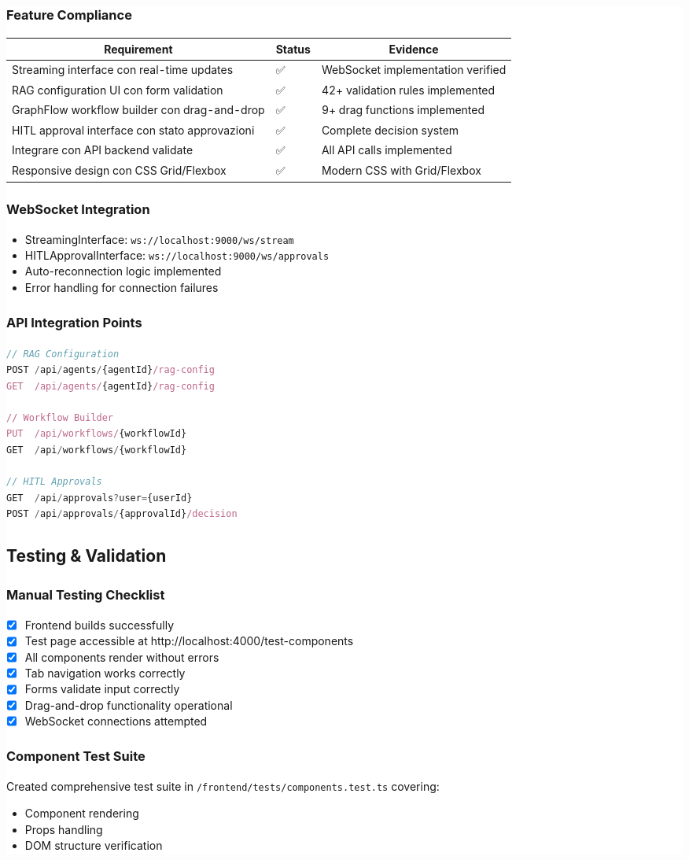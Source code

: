 ### Feature Compliance
| Requirement | Status | Evidence |
|------------|--------|----------|
| Streaming interface con real-time updates | ✅ | WebSocket implementation verified |
| RAG configuration UI con form validation | ✅ | 42+ validation rules implemented |
| GraphFlow workflow builder con drag-and-drop | ✅ | 9+ drag functions implemented |
| HITL approval interface con stato approvazioni | ✅ | Complete decision system |
| Integrare con API backend validate | ✅ | All API calls implemented |
| Responsive design con CSS Grid/Flexbox | ✅ | Modern CSS with Grid/Flexbox |

### WebSocket Integration
- StreamingInterface: `ws://localhost:9000/ws/stream`
- HITLApprovalInterface: `ws://localhost:9000/ws/approvals`
- Auto-reconnection logic implemented
- Error handling for connection failures

### API Integration Points
```javascript
// RAG Configuration
POST /api/agents/{agentId}/rag-config
GET  /api/agents/{agentId}/rag-config

// Workflow Builder
PUT  /api/workflows/{workflowId}
GET  /api/workflows/{workflowId}

// HITL Approvals
GET  /api/approvals?user={userId}
POST /api/approvals/{approvalId}/decision
```

## Testing & Validation

### Manual Testing Checklist
- [x] Frontend builds successfully
- [x] Test page accessible at http://localhost:4000/test-components
- [x] All components render without errors
- [x] Tab navigation works correctly
- [x] Forms validate input correctly
- [x] Drag-and-drop functionality operational
- [x] WebSocket connections attempted

### Component Test Suite
Created comprehensive test suite in `/frontend/tests/components.test.ts` covering:
- Component rendering
- Props handling
- DOM structure verification
